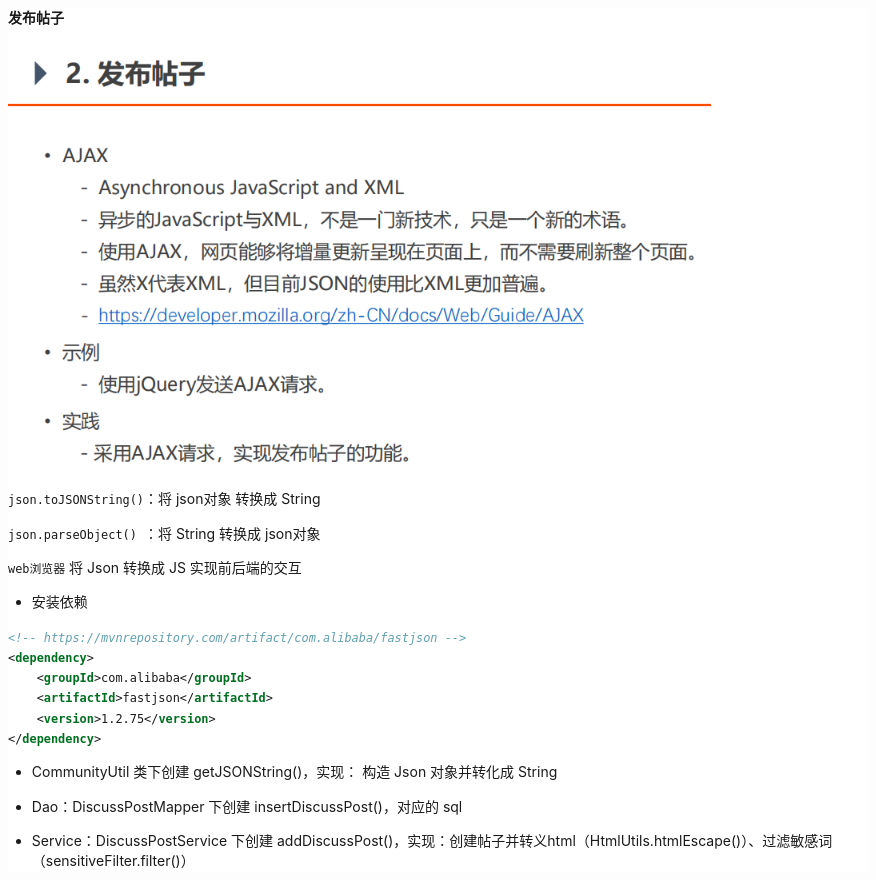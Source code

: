 


#### 发布帖子

<img src="help.assets/image-20220425192926704.png" alt="image-20220425192926704" style="zoom: 80%;" />

`json.toJSONString()`：将 json对象 转换成 String

`json.parseObject() `：将 String 转换成 json对象

`web浏览器` 将 Json 转换成 JS 实现前后端的交互

- 安装依赖

```xml
<!-- https://mvnrepository.com/artifact/com.alibaba/fastjson -->
<dependency>
    <groupId>com.alibaba</groupId>
    <artifactId>fastjson</artifactId>
    <version>1.2.75</version>
</dependency>
```

- CommunityUtil 类下创建 getJSONString()，实现： 构造 Json 对象并转化成 String 

- Dao：DiscussPostMapper 下创建 insertDiscussPost()，对应的 sql
- Service：DiscussPostService 下创建 addDiscussPost()，实现：创建帖子并转义html（HtmlUtils.htmlEscape()）、过滤敏感词（sensitiveFilter.filter()）
